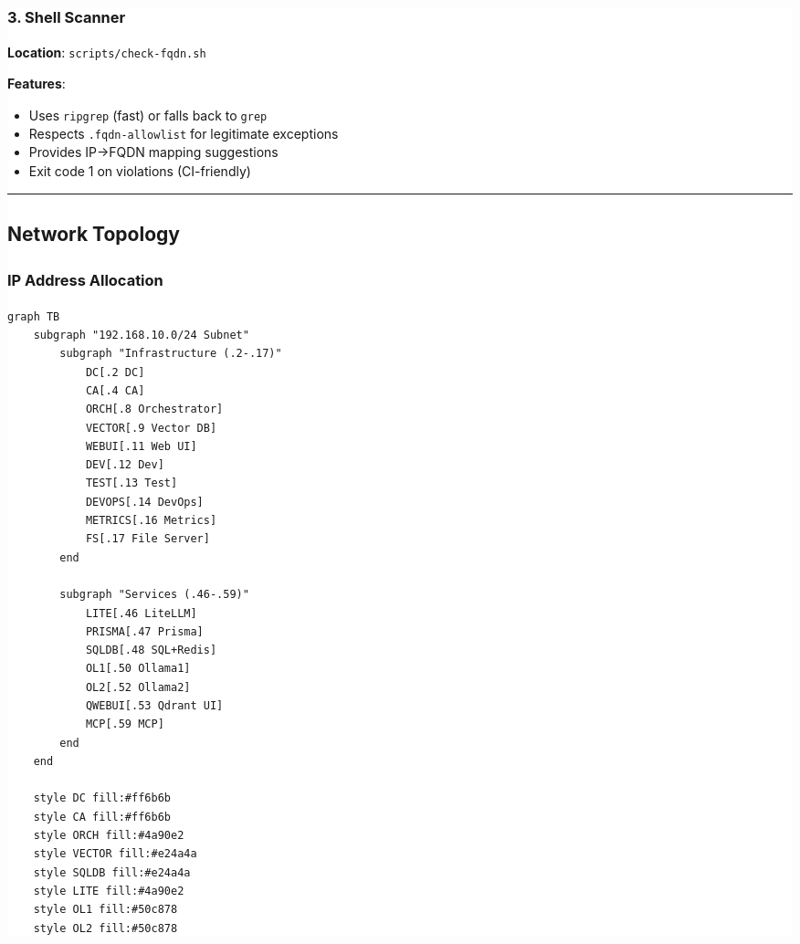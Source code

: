 ### 3. Shell Scanner

**Location**: `scripts/check-fqdn.sh`

**Features**:
- Uses `ripgrep` (fast) or falls back to `grep`
- Respects `.fqdn-allowlist` for legitimate exceptions
- Provides IP→FQDN mapping suggestions
- Exit code 1 on violations (CI-friendly)

---

## Network Topology

### IP Address Allocation

```mermaid
graph TB
    subgraph "192.168.10.0/24 Subnet"
        subgraph "Infrastructure (.2-.17)"
            DC[.2 DC]
            CA[.4 CA]
            ORCH[.8 Orchestrator]
            VECTOR[.9 Vector DB]
            WEBUI[.11 Web UI]
            DEV[.12 Dev]
            TEST[.13 Test]
            DEVOPS[.14 DevOps]
            METRICS[.16 Metrics]
            FS[.17 File Server]
        end
        
        subgraph "Services (.46-.59)"
            LITE[.46 LiteLLM]
            PRISMA[.47 Prisma]
            SQLDB[.48 SQL+Redis]
            OL1[.50 Ollama1]
            OL2[.52 Ollama2]
            QWEBUI[.53 Qdrant UI]
            MCP[.59 MCP]
        end
    end
    
    style DC fill:#ff6b6b
    style CA fill:#ff6b6b
    style ORCH fill:#4a90e2
    style VECTOR fill:#e24a4a
    style SQLDB fill:#e24a4a
    style LITE fill:#4a90e2
    style OL1 fill:#50c878
    style OL2 fill:#50c878
```
